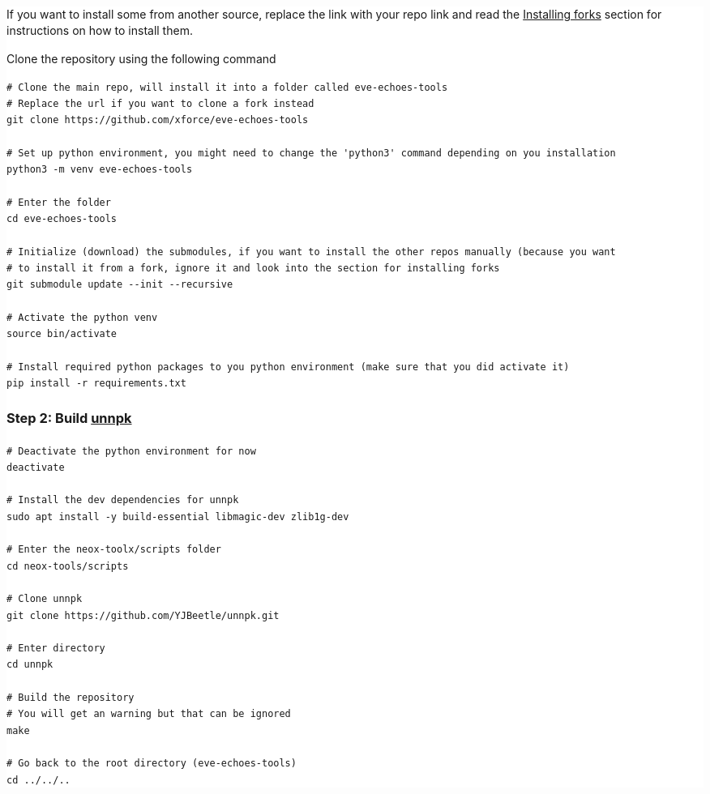 If you want to install some from another source, replace the link with your repo link and read the [Installing forks](#installing-forks)
section for instructions on how to install them.

Clone the repository using the following command
```shell
# Clone the main repo, will install it into a folder called eve-echoes-tools
# Replace the url if you want to clone a fork instead
git clone https://github.com/xforce/eve-echoes-tools

# Set up python environment, you might need to change the 'python3' command depending on you installation
python3 -m venv eve-echoes-tools

# Enter the folder
cd eve-echoes-tools

# Initialize (download) the submodules, if you want to install the other repos manually (because you want
# to install it from a fork, ignore it and look into the section for installing forks
git submodule update --init --recursive

# Activate the python venv
source bin/activate

# Install required python packages to you python environment (make sure that you did activate it)
pip install -r requirements.txt
```

### Step 2: Build [unnpk](https://github.com/YJBeetle/unnpk)
```shell
# Deactivate the python environment for now
deactivate

# Install the dev dependencies for unnpk
sudo apt install -y build-essential libmagic-dev zlib1g-dev

# Enter the neox-toolx/scripts folder
cd neox-tools/scripts

# Clone unnpk
git clone https://github.com/YJBeetle/unnpk.git

# Enter directory
cd unnpk

# Build the repository
# You will get an warning but that can be ignored
make

# Go back to the root directory (eve-echoes-tools)
cd ../../..
```
